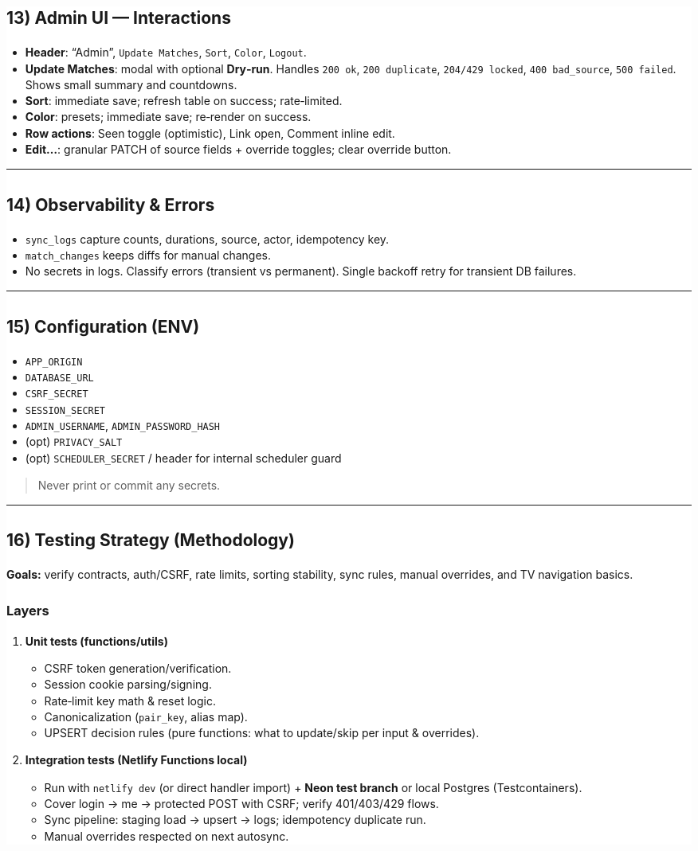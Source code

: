 
## 13) Admin UI — Interactions
- **Header**: “Admin”, `Update Matches`, `Sort`, `Color`, `Logout`.  
- **Update Matches**: modal with optional **Dry‑run**. Handles `200 ok`, `200 duplicate`, `204/429 locked`, `400 bad_source`, `500 failed`. Shows small summary and countdowns.  
- **Sort**: immediate save; refresh table on success; rate‑limited.  
- **Color**: presets; immediate save; re‑render on success.  
- **Row actions**: Seen toggle (optimistic), Link open, Comment inline edit.  
- **Edit…**: granular PATCH of source fields + override toggles; clear override button.

---

## 14) Observability & Errors
- `sync_logs` capture counts, durations, source, actor, idempotency key.  
- `match_changes` keeps diffs for manual changes.  
- No secrets in logs. Classify errors (transient vs permanent). Single backoff retry for transient DB failures.

---

## 15) Configuration (ENV)
- `APP_ORIGIN`  
- `DATABASE_URL`  
- `CSRF_SECRET`  
- `SESSION_SECRET`  
- `ADMIN_USERNAME`, `ADMIN_PASSWORD_HASH`  
- (opt) `PRIVACY_SALT`  
- (opt) `SCHEDULER_SECRET` / header for internal scheduler guard  
> Never print or commit any secrets.

---

## 16) Testing Strategy (Methodology)
**Goals:** verify contracts, auth/CSRF, rate limits, sorting stability, sync rules, manual overrides, and TV navigation basics.

### Layers
1) **Unit tests (functions/utils)**  
   - CSRF token generation/verification.  
   - Session cookie parsing/signing.  
   - Rate‑limit key math & reset logic.  
   - Canonicalization (`pair_key`, alias map).  
   - UPSERT decision rules (pure functions: what to update/skip per input & overrides).

2) **Integration tests (Netlify Functions local)**  
   - Run with `netlify dev` (or direct handler import) + **Neon test branch** or local Postgres (Testcontainers).  
   - Cover login → me → protected POST with CSRF; verify 401/403/429 flows.  
   - Sync pipeline: staging load → upsert → logs; idempotency duplicate run.  
   - Manual overrides respected on next autosync.
